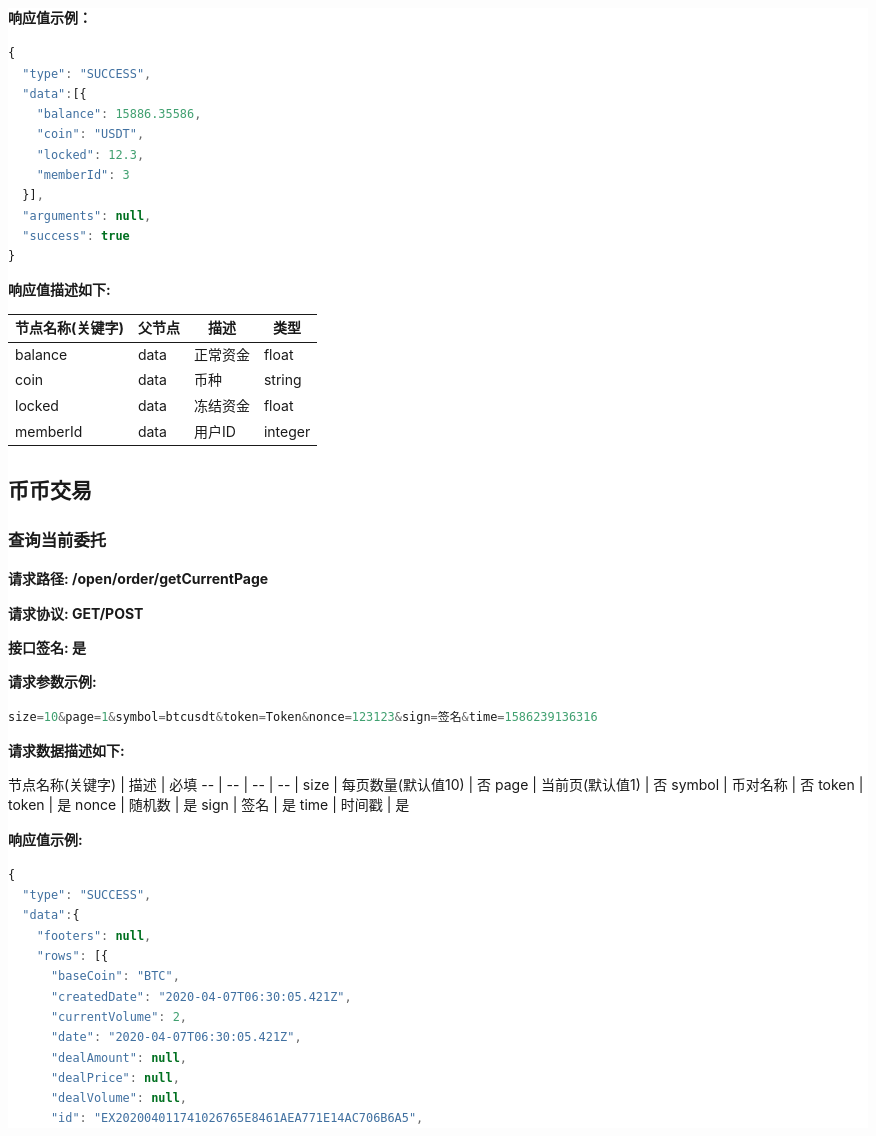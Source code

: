**响应值示例：**

```js
{
  "type": "SUCCESS",
  "data":[{
    "balance": 15886.35586,
    "coin": "USDT",
    "locked": 12.3,
    "memberId": 3
  }],
  "arguments": null,
  "success": true
}
```

**响应值描述如下:**

节点名称(关键字) | 父节点 | 描述 | 类型
-- | -- | -- | -- |
balance | data | 正常资金 | float
coin | data | 币种 | string
locked | data | 冻结资金 | float
memberId | data | 用户ID | integer

## 币币交易

### 查询当前委托

**请求路径: /open/order/getCurrentPage**

**请求协议: GET/POST**

**接口签名: 是**

**请求参数示例:**

```js
size=10&page=1&symbol=btcusdt&token=Token&nonce=123123&sign=签名&time=1586239136316
```

**请求数据描述如下:**

节点名称(关键字) | 描述 | 必填
-- | -- | -- | -- |
size | 每页数量(默认值10) | 否
page | 当前页(默认值1) | 否
symbol | 币对名称 | 否
token | token | 是
nonce | 随机数 | 是
sign | 签名 | 是
time | 时间戳 | 是

**响应值示例:**

```js
{
  "type": "SUCCESS",
  "data":{
    "footers": null,
    "rows": [{
      "baseCoin": "BTC",
      "createdDate": "2020-04-07T06:30:05.421Z",
      "currentVolume": 2,
      "date": "2020-04-07T06:30:05.421Z",
      "dealAmount": null,
      "dealPrice": null,
      "dealVolume": null,
      "id": "EX202004011741026765E8461AEA771E14AC706B6A5",
```